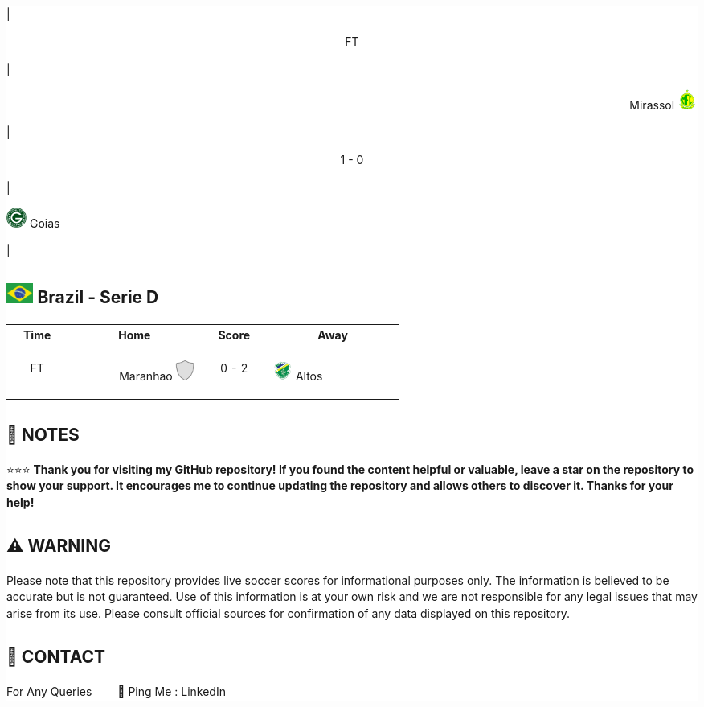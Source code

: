 | <p align="center">FT</p> | <p align="right">Mirassol <img src="/static/logos/Mirassol.png" height="25px"></p> | <p align="center">1 - 0</p> | <p align="left"><img src="/static/logos/Goias.png" height="25px"> Goias</p> |
</div>


## <img src="/static/logos/Brazil-Serie D.png" height="25px"> Brazil - Serie D

<div align="center">

&emsp;Time&emsp; | &emsp;&emsp;&emsp;&emsp;Home&emsp;&emsp;&emsp;&emsp; | &emsp;Score&emsp; | &emsp;&emsp;&emsp;&emsp;Away&emsp;&emsp;&emsp;&emsp; |
| ------------ | ------------ | ------------ | ------------ |
| <p align="center">FT</p> | <p align="right">Maranhao <img src="/static/logos/Maranhao.png" height="25px"></p> | <p align="center">0 - 2</p> | <p align="left"><img src="/static/logos/Altos.png" height="25px"> Altos</p> |
</div>





## 📝 NOTES

⭐⭐⭐ **Thank you for visiting my GitHub repository! If you found the content helpful or valuable, leave a star on the repository to show your support. It encourages me to continue updating the repository and allows others to discover it. Thanks for your help!**


## ⚠️ WARNING

Please note that this repository provides live soccer scores for informational purposes only. The information is believed to be accurate but is not guaranteed. Use of this information is at your own risk and we are not responsible for any legal issues that may arise from its use. Please consult official sources for confirmation of any data displayed on this repository.


## 📨 CONTACT

For Any Queries
&emsp;&emsp;🏓 Ping Me : [LinkedIn](https://www.linkedin.com/in/ercindedeoglu/)

